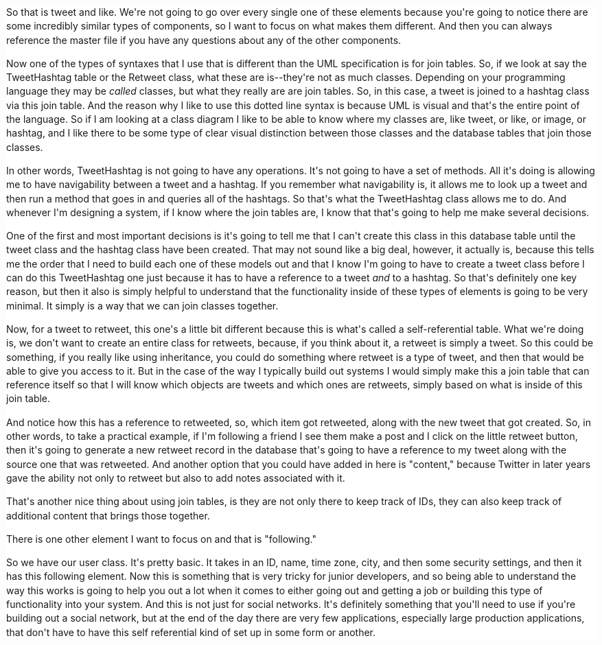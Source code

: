 So that is tweet and like. We're not going to go over every single one of these elements because you're going to notice there are some incredibly similar types of components, so I want to focus on what makes them different. And then you can always reference the master file if you have any questions about any of the other components.

Now one of the types of syntaxes that I use that is different than the UML specification is for join tables. So, if we look at say the TweetHashtag table or the Retweet class, what these are is--they're not as much classes. Depending on your programming language they may be *called* classes, but what they really are are join tables. So, in this case, a tweet is joined to a hashtag class via this join table. And the reason why I like to use this dotted line syntax is because UML is visual and that's the entire point of the language. So if I am looking at a class diagram I like to be able to know where my classes are, like tweet, or like, or image, or hashtag, and I like there to be some type of clear visual distinction between those classes and the database tables that join those classes.

In other words, TweetHashtag is not going to have any operations. It's not going to have a set of methods. All it's doing is allowing me to have navigability between a tweet and a hashtag. If you remember what navigability is, it allows me to look up a tweet and then run a method that goes in and queries all of the hashtags. So that's what the TweetHashtag class allows me to do. And whenever I'm designing a system, if I know where the join tables are, I know that that's going to help me make several decisions.

One of the first and most important decisions is it's going to tell me that I can't create this class in this database table until the tweet class and the hashtag class have been created. That may not sound like a big deal, however, it actually is, because this tells me the order that I need to build each one of these models out and that I know I'm going to have to create a tweet class before I can do this TweetHashtag one just because it has to have a reference to a tweet *and* to a hashtag. So that's definitely one key reason, but then it also is simply helpful to understand that the functionality inside of these types of elements is going to be very minimal. It simply is a way that we can join classes together.

Now, for a tweet to retweet, this one's a little bit different because this is what's called a self-referential table. What we're doing is, we don't want to create an entire class for retweets, because, if you think about it, a retweet is simply a tweet. So this could be something, if you really like using inheritance, you could do something where retweet is a type of tweet, and then that would be able to give you access to it. But in the case of the way I typically build out systems I would simply make this a join table that can reference itself so that I will know which objects are tweets and which ones are retweets, simply based on what is inside of this join table.

And notice how this has a reference to retweeted, so, which item got retweeted, along with the new tweet that got created. So, in other words, to take a practical example, if I'm following a friend I see them make a post and I click on the little retweet button, then it's going to generate a new retweet record in the database that's going to have a reference to my tweet along with the source one that was retweeted. And another option that you could have added in here is "content," because Twitter in later years gave the ability not only to retweet but also to add notes associated with it.

That's another nice thing about using join tables, is they are not only there to keep track of IDs, they can also keep track of additional content that brings those together.

There is one other element I want to focus on and that is "following."

So we have our user class. It's pretty basic. It takes in an ID, name, time zone, city, and then some security settings, and then it has this following element. Now this is something that is very tricky for junior developers, and so being able to understand the way this works is going to help you out a lot when it comes to either going out and getting a job or building this type of functionality into your system. And this is not just for social networks. It's definitely something that you'll need to use if you're building out a social network, but at the end of the day there are very few applications, especially large production applications, that don't have to have this self referential kind of set up in some form or another.
